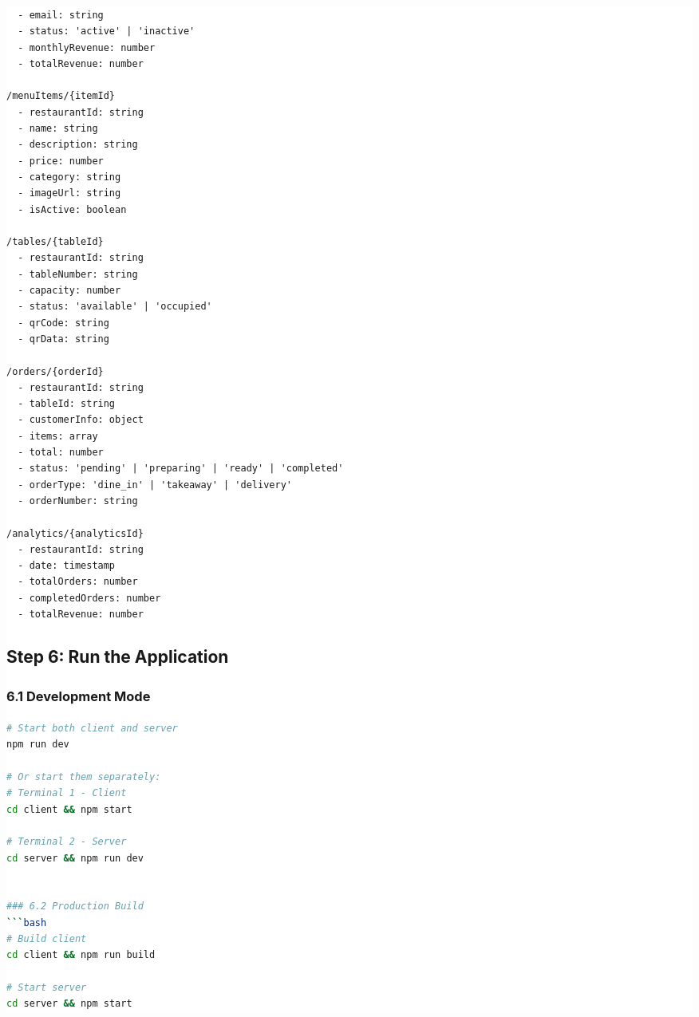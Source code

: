 ```
  - email: string
  - status: 'active' | 'inactive'
  - monthlyRevenue: number
  - totalRevenue: number

/menuItems/{itemId}
  - restaurantId: string
  - name: string
  - description: string
  - price: number
  - category: string
  - imageUrl: string
  - isActive: boolean

/tables/{tableId}
  - restaurantId: string
  - tableNumber: string
  - capacity: number
  - status: 'available' | 'occupied'
  - qrCode: string
  - qrData: string

/orders/{orderId}
  - restaurantId: string
  - tableId: string
  - customerInfo: object
  - items: array
  - total: number
  - status: 'pending' | 'preparing' | 'ready' | 'completed'
  - orderType: 'dine_in' | 'takeaway' | 'delivery'
  - orderNumber: string

/analytics/{analyticsId}
  - restaurantId: string
  - date: timestamp
  - totalOrders: number
  - completedOrders: number
  - totalRevenue: number
```

## Step 6: Run the Application

### 6.1 Development Mode
```bash
# Start both client and server
npm run dev

# Or start them separately:
# Terminal 1 - Client
cd client && npm start

# Terminal 2 - Server
cd server && npm run dev


### 6.2 Production Build
```bash
# Build client
cd client && npm run build

# Start server
cd server && npm start
```